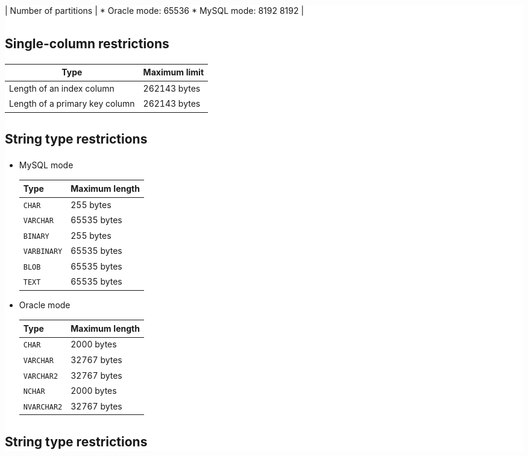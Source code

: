 | Number of partitions                | * Oracle mode: 65536   * MySQL mode: 8192    8192 |



Single-column restrictions 
-----------------------------------------------



|              Type              | Maximum limit |
|--------------------------------|---------------|
| Length of an index column      | 262143 bytes  |
| Length of a primary key column | 262143 bytes  |



String type restrictions 
---------------------------------------------

* MySQL mode

  

  |  **Type**   | **Maximum length** |
  |-------------|--------------------|
  | `CHAR`      | 255 bytes          |
  | `VARCHAR`   | 65535 bytes        |
  | `BINARY`    | 255 bytes          |
  | `VARBINARY` | 65535 bytes        |
  | `BLOB`      | 65535 bytes        |
  | `TEXT`      | 65535 bytes        |

  

* Oracle mode

  

  |  **Type**   | **Maximum length** |
  |-------------|--------------------|
  | `CHAR`      | 2000 bytes         |
  | `VARCHAR`   | 32767 bytes        |
  | `VARCHAR2`  | 32767 bytes        |
  | `NCHAR`     | 2000 bytes         |
  | `NVARCHAR2` | 32767 bytes        |

  




String type restrictions 
---------------------------------------------

